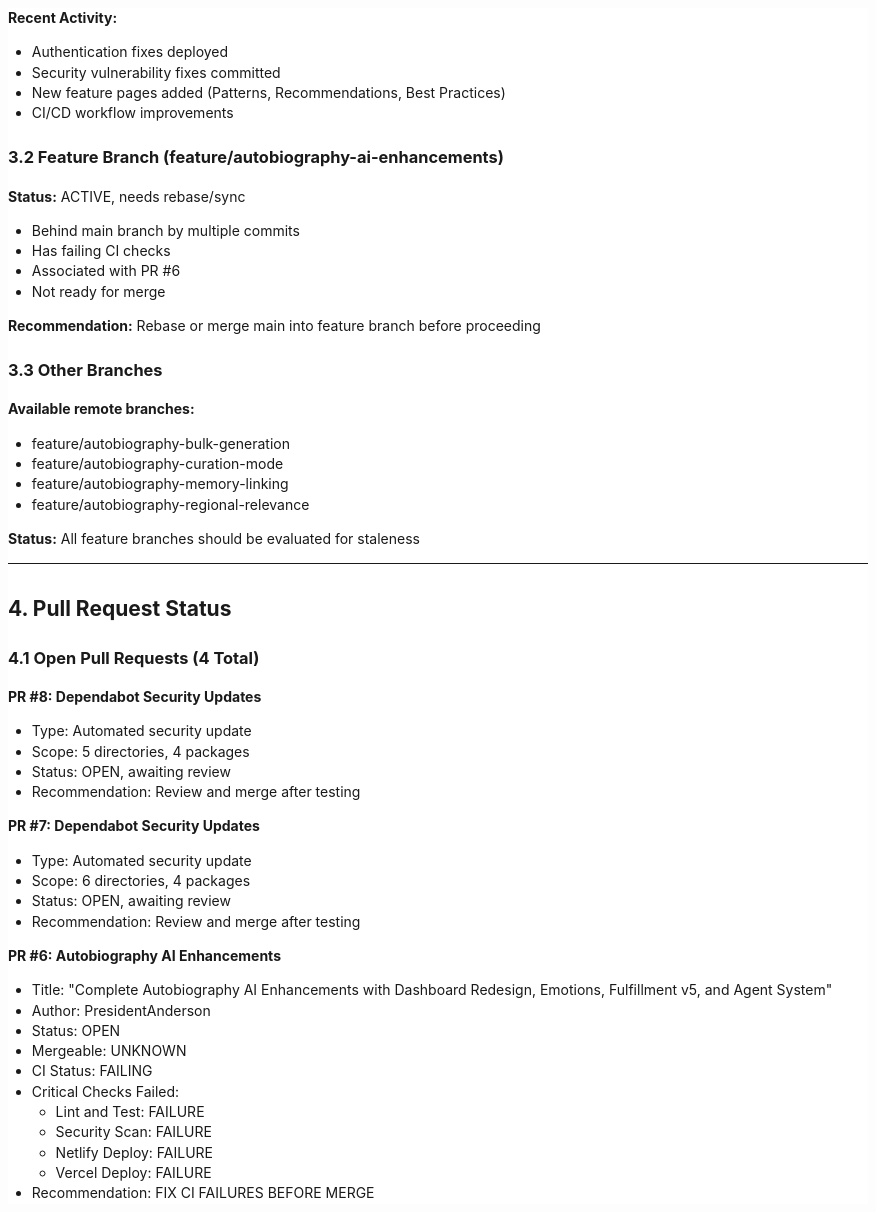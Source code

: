 **Recent Activity:**
- Authentication fixes deployed
- Security vulnerability fixes committed
- New feature pages added (Patterns, Recommendations, Best Practices)
- CI/CD workflow improvements

### 3.2 Feature Branch (feature/autobiography-ai-enhancements)

**Status:** ACTIVE, needs rebase/sync
- Behind main branch by multiple commits
- Has failing CI checks
- Associated with PR #6
- Not ready for merge

**Recommendation:** Rebase or merge main into feature branch before proceeding

### 3.3 Other Branches

**Available remote branches:**
- feature/autobiography-bulk-generation
- feature/autobiography-curation-mode
- feature/autobiography-memory-linking
- feature/autobiography-regional-relevance

**Status:** All feature branches should be evaluated for staleness

---

## 4. Pull Request Status

### 4.1 Open Pull Requests (4 Total)

**PR #8: Dependabot Security Updates**
- Type: Automated security update
- Scope: 5 directories, 4 packages
- Status: OPEN, awaiting review
- Recommendation: Review and merge after testing

**PR #7: Dependabot Security Updates**
- Type: Automated security update
- Scope: 6 directories, 4 packages
- Status: OPEN, awaiting review
- Recommendation: Review and merge after testing

**PR #6: Autobiography AI Enhancements**
- Title: "Complete Autobiography AI Enhancements with Dashboard Redesign, Emotions, Fulfillment v5, and Agent System"
- Author: PresidentAnderson
- Status: OPEN
- Mergeable: UNKNOWN
- CI Status: FAILING
- Critical Checks Failed:
  - Lint and Test: FAILURE
  - Security Scan: FAILURE
  - Netlify Deploy: FAILURE
  - Vercel Deploy: FAILURE
- Recommendation: FIX CI FAILURES BEFORE MERGE

